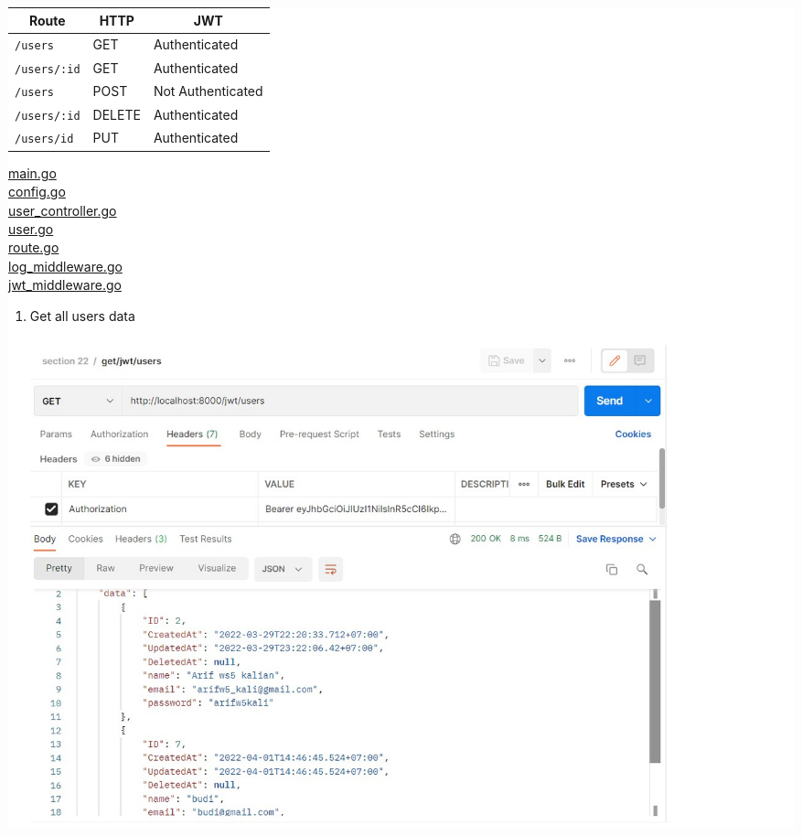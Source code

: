 | Route | HTTP | JWT |
| --- | --- | --- |
| `/users` | GET | Authenticated |
| `/users/:id` | GET | Authenticated |
| `/users` | POST | Not Authenticated |
| `/users/:id` | DELETE | Authenticated |
| `/users/id` | PUT | Authenticated |

[main.go](./praktikum/project/main.go)  
[config.go](./praktikum/project/config/config.go)  
[user_controller.go](./praktikum/project/controller/user_controller.go)  
[user.go](./praktikum/project/model/user.go)  
[route.go](./praktikum/project/route/route.go)  
[log_middleware.go](./praktikum/project/middleware/log_middleware.go)  
[jwt_middleware.go](./praktikum/project/middleware/jwt_middleware.go)

1. Get all users data
   <br><br><img src="./screenshots/user_getall.jpg" width="700">
